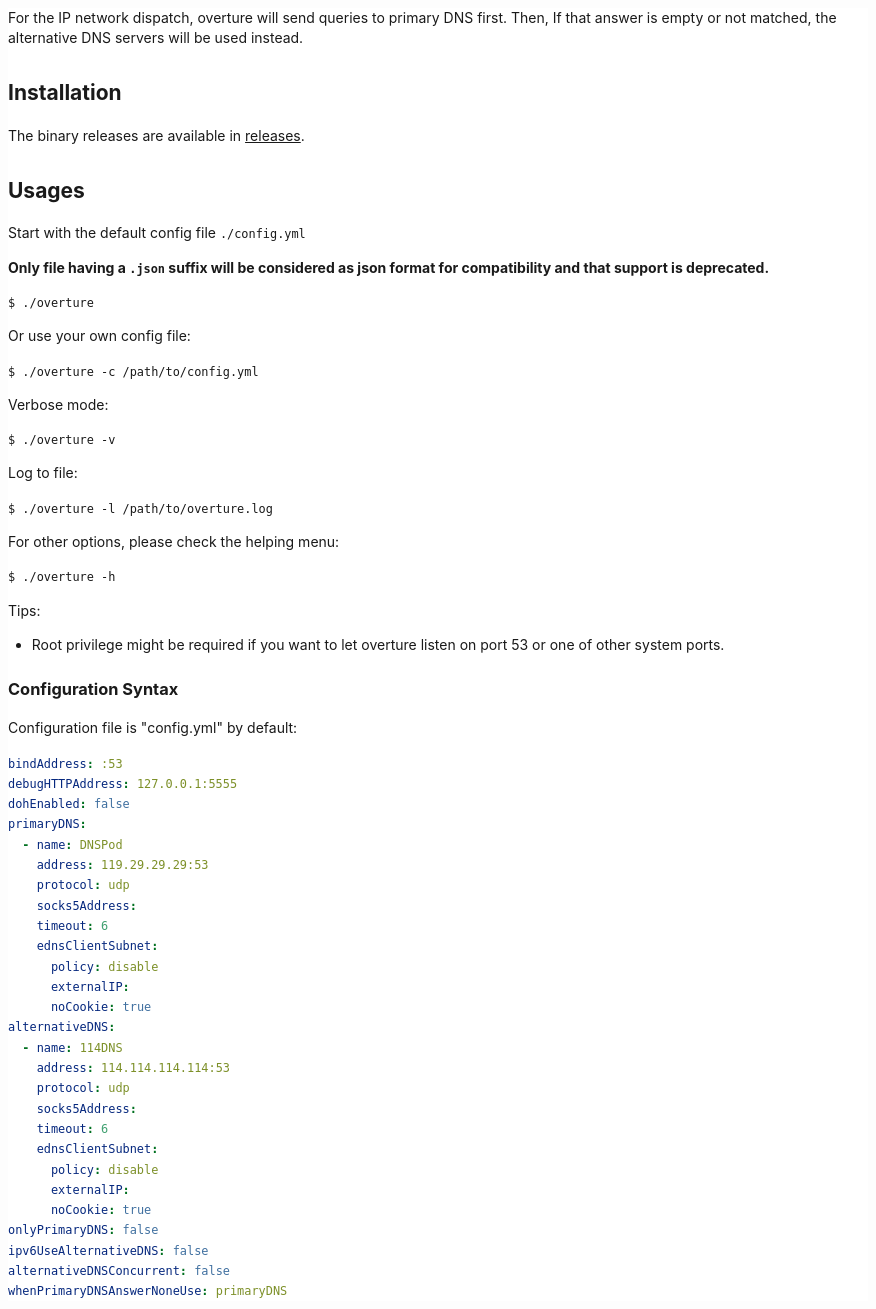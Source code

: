 For the IP network dispatch, overture will send queries to primary DNS first. Then, If that answer is empty or not matched, the alternative DNS servers will be used instead.

## Installation

The binary releases are available in [releases](https://github.com/shawn1m/overture/releases).

## Usages

Start with the default config file `./config.yml`

**Only file having a `.json` suffix will be considered as json format for compatibility and that support is deprecated.**

    $ ./overture

Or use your own config file:

    $ ./overture -c /path/to/config.yml

Verbose mode:

    $ ./overture -v

Log to file:

    $ ./overture -l /path/to/overture.log

For other options, please check the helping menu:

    $ ./overture -h

Tips:

+ Root privilege might be required if you want to let overture listen on port 53 or one of other system ports.

###  Configuration Syntax

Configuration file is "config.yml" by default:

```yaml
bindAddress: :53
debugHTTPAddress: 127.0.0.1:5555
dohEnabled: false
primaryDNS:
  - name: DNSPod
    address: 119.29.29.29:53
    protocol: udp
    socks5Address:
    timeout: 6
    ednsClientSubnet:
      policy: disable
      externalIP:
      noCookie: true
alternativeDNS:
  - name: 114DNS
    address: 114.114.114.114:53
    protocol: udp
    socks5Address:
    timeout: 6
    ednsClientSubnet:
      policy: disable
      externalIP:
      noCookie: true
onlyPrimaryDNS: false
ipv6UseAlternativeDNS: false
alternativeDNSConcurrent: false
whenPrimaryDNSAnswerNoneUse: primaryDNS
```